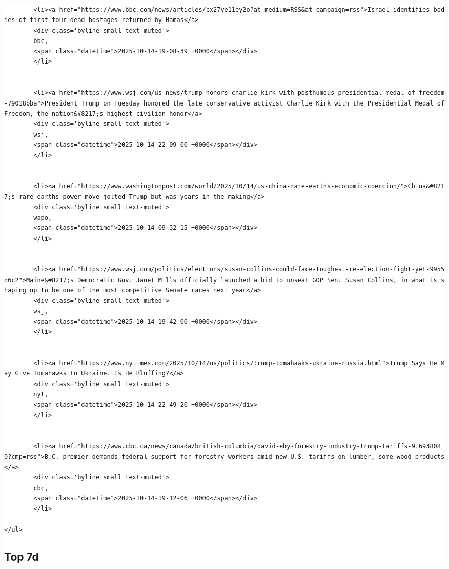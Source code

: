 
            <li><a href="https://www.bbc.com/news/articles/cx27ye11ey2o?at_medium=RSS&at_campaign=rss">Israel identifies bodies of first four dead hostages returned by Hamas</a>
            <div class='byline small text-muted'>
            bbc, 
            <span class="datetime">2025-10-14-19-08-39 +0000</span></div>
            </li>
        

            <li><a href="https://www.wsj.com/us-news/trump-honors-charlie-kirk-with-posthumous-presidential-medal-of-freedom-79018bba">President Trump on Tuesday honored the late conservative activist Charlie Kirk with the Presidential Medal of Freedom, the nation&#8217;s highest civilian honor</a>
            <div class='byline small text-muted'>
            wsj, 
            <span class="datetime">2025-10-14-22-09-00 +0000</span></div>
            </li>
        

            <li><a href="https://www.washingtonpost.com/world/2025/10/14/us-china-rare-earths-economic-coercion/">China&#8217;s rare-earths power move jolted Trump but was years in the making</a>
            <div class='byline small text-muted'>
            wapo, 
            <span class="datetime">2025-10-14-09-32-15 +0000</span></div>
            </li>
        

            <li><a href="https://www.wsj.com/politics/elections/susan-collins-could-face-toughest-re-election-fight-yet-9955d6c2">Maine&#8217;s Democratic Gov. Janet Mills officially launched a bid to unseat GOP Sen. Susan Collins, in what is shaping up to be one of the most competitive Senate races next year</a>
            <div class='byline small text-muted'>
            wsj, 
            <span class="datetime">2025-10-14-19-42-00 +0000</span></div>
            </li>
        

            <li><a href="https://www.nytimes.com/2025/10/14/us/politics/trump-tomahawks-ukraine-russia.html">Trump Says He May Give Tomahawks to Ukraine. Is He Bluffing?</a>
            <div class='byline small text-muted'>
            nyt, 
            <span class="datetime">2025-10-14-22-49-20 +0000</span></div>
            </li>
        

            <li><a href="https://www.cbc.ca/news/canada/british-columbia/david-eby-forestry-industry-trump-tariffs-9.6938080?cmp=rss">B.C. premier demands federal support for forestry workers amid new U.S. tariffs on lumber, some wood products</a>
            <div class='byline small text-muted'>
            cbc, 
            <span class="datetime">2025-10-14-19-12-06 +0000</span></div>
            </li>
        
    </ul>
</div>

<div id="top7d" class="col-12">
    <h2>Top 7d</h2>
    <ul>
        